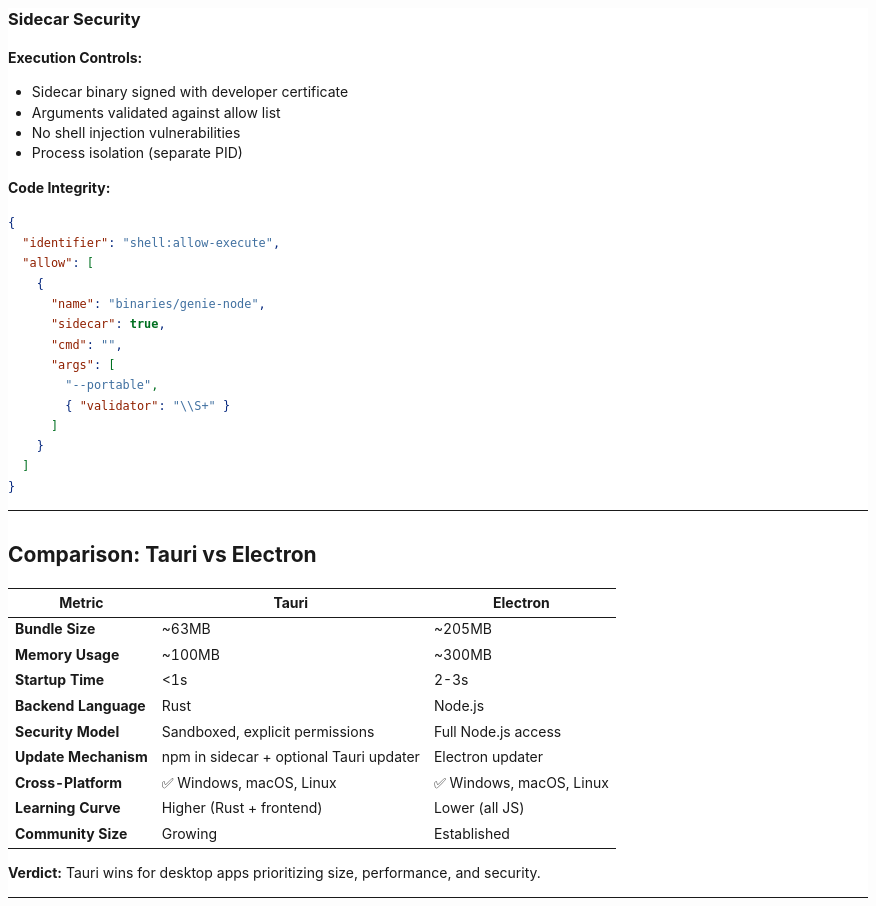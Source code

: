 
### Sidecar Security

**Execution Controls:**
- Sidecar binary signed with developer certificate
- Arguments validated against allow list
- No shell injection vulnerabilities
- Process isolation (separate PID)

**Code Integrity:**
```json
{
  "identifier": "shell:allow-execute",
  "allow": [
    {
      "name": "binaries/genie-node",
      "sidecar": true,
      "cmd": "",
      "args": [
        "--portable",
        { "validator": "\\S+" }
      ]
    }
  ]
}
```

---

## Comparison: Tauri vs Electron

| Metric | Tauri | Electron |
|--------|-------|----------|
| **Bundle Size** | ~63MB | ~205MB |
| **Memory Usage** | ~100MB | ~300MB |
| **Startup Time** | <1s | 2-3s |
| **Backend Language** | Rust | Node.js |
| **Security Model** | Sandboxed, explicit permissions | Full Node.js access |
| **Update Mechanism** | npm in sidecar + optional Tauri updater | Electron updater |
| **Cross-Platform** | ✅ Windows, macOS, Linux | ✅ Windows, macOS, Linux |
| **Learning Curve** | Higher (Rust + frontend) | Lower (all JS) |
| **Community Size** | Growing | Established |

**Verdict:** Tauri wins for desktop apps prioritizing size, performance, and security.

---
